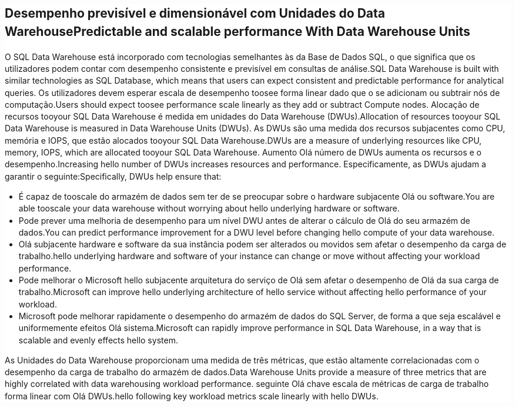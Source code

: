 
## <a name="predictable-and-scalable-performance-with-data-warehouse-units"></a><span data-ttu-id="c2d3e-159">Desempenho previsível e dimensionável com Unidades do Data Warehouse</span><span class="sxs-lookup"><span data-stu-id="c2d3e-159">Predictable and scalable performance With Data Warehouse Units</span></span>
<span data-ttu-id="c2d3e-160">O SQL Data Warehouse está incorporado com tecnologias semelhantes às da Base de Dados SQL, o que significa que os utilizadores podem contar com desempenho consistente e previsível em consultas de análise.</span><span class="sxs-lookup"><span data-stu-id="c2d3e-160">SQL Data Warehouse is built with similar technologies as SQL Database, which means that users can expect consistent and predictable performance for analytical queries.</span></span> <span data-ttu-id="c2d3e-161">Os utilizadores devem esperar escala de desempenho toosee forma linear dado que o se adicionam ou subtrair nós de computação.</span><span class="sxs-lookup"><span data-stu-id="c2d3e-161">Users should expect toosee performance scale linearly as they add or subtract Compute nodes.</span></span> <span data-ttu-id="c2d3e-162">Alocação de recursos tooyour SQL Data Warehouse é medida em unidades do Data Warehouse (DWUs).</span><span class="sxs-lookup"><span data-stu-id="c2d3e-162">Allocation of resources tooyour SQL Data Warehouse is measured in Data Warehouse Units (DWUs).</span></span> <span data-ttu-id="c2d3e-163">As DWUs são uma medida dos recursos subjacentes como CPU, memória e IOPS, que estão alocados tooyour SQL Data Warehouse.</span><span class="sxs-lookup"><span data-stu-id="c2d3e-163">DWUs are a measure of underlying resources like CPU, memory, IOPS, which are allocated tooyour SQL Data Warehouse.</span></span> <span data-ttu-id="c2d3e-164">Aumento Olá número de DWUs aumenta os recursos e o desempenho.</span><span class="sxs-lookup"><span data-stu-id="c2d3e-164">Increasing hello number of DWUs increases resources and performance.</span></span> <span data-ttu-id="c2d3e-165">Especificamente, as DWUs ajudam a garantir o seguinte:</span><span class="sxs-lookup"><span data-stu-id="c2d3e-165">Specifically, DWUs help ensure that:</span></span>

* <span data-ttu-id="c2d3e-166">É capaz de tooscale do armazém de dados sem ter de se preocupar sobre o hardware subjacente Olá ou software.</span><span class="sxs-lookup"><span data-stu-id="c2d3e-166">You are able tooscale your data warehouse without worrying about hello underlying hardware or software.</span></span>
* <span data-ttu-id="c2d3e-167">Pode prever uma melhoria de desempenho para um nível DWU antes de alterar o cálculo de Olá do seu armazém de dados.</span><span class="sxs-lookup"><span data-stu-id="c2d3e-167">You can predict performance improvement for a DWU level before changing hello compute of your data warehouse.</span></span>
* <span data-ttu-id="c2d3e-168">Olá subjacente hardware e software da sua instância podem ser alterados ou movidos sem afetar o desempenho da carga de trabalho.</span><span class="sxs-lookup"><span data-stu-id="c2d3e-168">hello underlying hardware and software of your instance can change or move without affecting your workload performance.</span></span>
* <span data-ttu-id="c2d3e-169">Pode melhorar o Microsoft hello subjacente arquitetura do serviço de Olá sem afetar o desempenho de Olá da sua carga de trabalho.</span><span class="sxs-lookup"><span data-stu-id="c2d3e-169">Microsoft can improve hello underlying architecture of hello service without affecting hello performance of your workload.</span></span>
* <span data-ttu-id="c2d3e-170">Microsoft pode melhorar rapidamente o desempenho do armazém de dados do SQL Server, de forma a que seja escalável e uniformemente efeitos Olá sistema.</span><span class="sxs-lookup"><span data-stu-id="c2d3e-170">Microsoft can rapidly improve performance in SQL Data Warehouse, in a way that is scalable and evenly effects hello system.</span></span>

<span data-ttu-id="c2d3e-171">As Unidades do Data Warehouse proporcionam uma medida de três métricas, que estão altamente correlacionadas com o desempenho da carga de trabalho do armazém de dados.</span><span class="sxs-lookup"><span data-stu-id="c2d3e-171">Data Warehouse Units provide a measure of three metrics that are highly correlated with data warehousing workload performance.</span></span> <span data-ttu-id="c2d3e-172">seguinte Olá chave escala de métricas de carga de trabalho forma linear com Olá DWUs.</span><span class="sxs-lookup"><span data-stu-id="c2d3e-172">hello following key workload metrics scale linearly with hello DWUs.</span></span>
